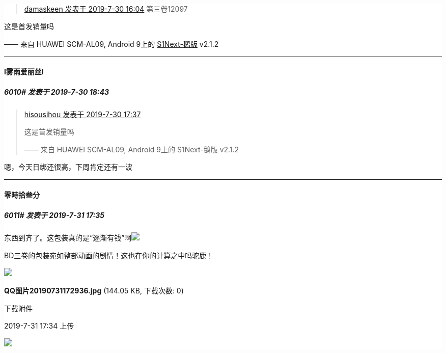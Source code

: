 

<blockquote><a href="httphttps://bbs.saraba1st.com/2b/forum.php?mod=redirect&amp;goto=findpost&amp;pid=44722350&amp;ptid=1572029" target="_blank">damaskeen 发表于 2019-7-30 16:04</a>
第三卷12097</blockquote>
这是首发销量吗

—— 来自 HUAWEI SCM-AL09, Android 9上的 [S1Next-鹅版](https://github.com/ykrank/S1-Next/releases) v2.1.2







-----

####  l雾雨爱丽丝l  
##### 6010#       发表于 2019-7-30 18:43



<blockquote><a href="httphttps://bbs.saraba1st.com/2b/forum.php?mod=redirect&amp;goto=findpost&amp;pid=44723952&amp;ptid=1572029" target="_blank">hisousihou 发表于 2019-7-30 17:37</a>

这是首发销量吗


—— 来自 HUAWEI SCM-AL09, Android 9上的 S1Next-鹅版 v2.1.2</blockquote>
嗯，今天日绑还很高，下周肯定还有一波







-----

####  零時拾叁分  
##### 6011#       发表于 2019-7-31 17:35




东西到齐了。这包装真的是“逐渐有钱”啊<img src="https://static.saraba1st.com/image/smiley/face2017/075.png" referrerpolicy="no-referrer">

BD三卷的包装宛如整部动画的剧情！这也在你的计算之中吗驼鹿！

<img src="https://img.saraba1st.com/forum/201907/31/173405zwj24jzs4iisj8bi.jpg" referrerpolicy="no-referrer">


<strong>QQ图片20190731172936.jpg</strong> (144.05 KB, 下载次数: 0)

下载附件

2019-7-31 17:34 上传







<img src="https://img.saraba1st.com/forum/201907/31/173406c7n9t4ctcicomlio.jpg" referrerpolicy="no-referrer">

